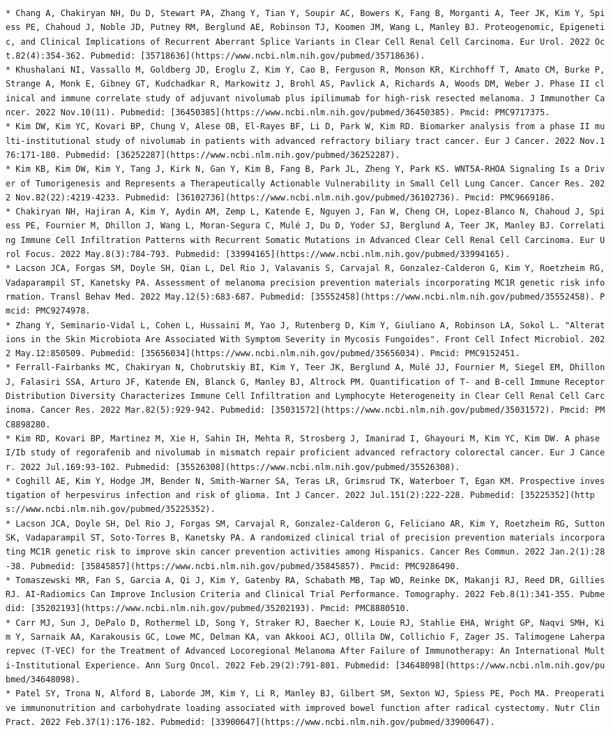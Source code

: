     * Chang A, Chakiryan NH, Du D, Stewart PA, Zhang Y, Tian Y, Soupir AC, Bowers K, Fang B, Morganti A, Teer JK, Kim Y, Spiess PE, Chahoud J, Noble JD, Putney RM, Berglund AE, Robinson TJ, Koomen JM, Wang L, Manley BJ. Proteogenomic, Epigenetic, and Clinical Implications of Recurrent Aberrant Splice Variants in Clear Cell Renal Cell Carcinoma. Eur Urol. 2022 Oct.82(4):354-362. Pubmedid: [35718636](https://www.ncbi.nlm.nih.gov/pubmed/35718636). 
    * Khushalani NI, Vassallo M, Goldberg JD, Eroglu Z, Kim Y, Cao B, Ferguson R, Monson KR, Kirchhoff T, Amato CM, Burke P, Strange A, Monk E, Gibney GT, Kudchadkar R, Markowitz J, Brohl AS, Pavlick A, Richards A, Woods DM, Weber J. Phase II clinical and immune correlate study of adjuvant nivolumab plus ipilimumab for high-risk resected melanoma. J Immunother Cancer. 2022 Nov.10(11). Pubmedid: [36450385](https://www.ncbi.nlm.nih.gov/pubmed/36450385). Pmcid: PMC9717375. 
    * Kim DW, Kim YC, Kovari BP, Chung V, Alese OB, El-Rayes BF, Li D, Park W, Kim RD. Biomarker analysis from a phase II multi-institutional study of nivolumab in patients with advanced refractory biliary tract cancer. Eur J Cancer. 2022 Nov.176:171-180. Pubmedid: [36252287](https://www.ncbi.nlm.nih.gov/pubmed/36252287). 
    * Kim KB, Kim DW, Kim Y, Tang J, Kirk N, Gan Y, Kim B, Fang B, Park JL, Zheng Y, Park KS. WNT5A-RHOA Signaling Is a Driver of Tumorigenesis and Represents a Therapeutically Actionable Vulnerability in Small Cell Lung Cancer. Cancer Res. 2022 Nov.82(22):4219-4233. Pubmedid: [36102736](https://www.ncbi.nlm.nih.gov/pubmed/36102736). Pmcid: PMC9669186. 
    * Chakiryan NH, Hajiran A, Kim Y, Aydin AM, Zemp L, Katende E, Nguyen J, Fan W, Cheng CH, Lopez-Blanco N, Chahoud J, Spiess PE, Fournier M, Dhillon J, Wang L, Moran-Segura C, Mulé J, Du D, Yoder SJ, Berglund A, Teer JK, Manley BJ. Correlating Immune Cell Infiltration Patterns with Recurrent Somatic Mutations in Advanced Clear Cell Renal Cell Carcinoma. Eur Urol Focus. 2022 May.8(3):784-793. Pubmedid: [33994165](https://www.ncbi.nlm.nih.gov/pubmed/33994165). 
    * Lacson JCA, Forgas SM, Doyle SH, Qian L, Del Rio J, Valavanis S, Carvajal R, Gonzalez-Calderon G, Kim Y, Roetzheim RG, Vadaparampil ST, Kanetsky PA. Assessment of melanoma precision prevention materials incorporating MC1R genetic risk information. Transl Behav Med. 2022 May.12(5):683-687. Pubmedid: [35552458](https://www.ncbi.nlm.nih.gov/pubmed/35552458). Pmcid: PMC9274978. 
    * Zhang Y, Seminario-Vidal L, Cohen L, Hussaini M, Yao J, Rutenberg D, Kim Y, Giuliano A, Robinson LA, Sokol L. "Alterations in the Skin Microbiota Are Associated With Symptom Severity in Mycosis Fungoides". Front Cell Infect Microbiol. 2022 May.12:850509. Pubmedid: [35656034](https://www.ncbi.nlm.nih.gov/pubmed/35656034). Pmcid: PMC9152451. 
    * Ferrall-Fairbanks MC, Chakiryan N, Chobrutskiy BI, Kim Y, Teer JK, Berglund A, Mulé JJ, Fournier M, Siegel EM, Dhillon J, Falasiri SSA, Arturo JF, Katende EN, Blanck G, Manley BJ, Altrock PM. Quantification of T- and B-cell Immune Receptor Distribution Diversity Characterizes Immune Cell Infiltration and Lymphocyte Heterogeneity in Clear Cell Renal Cell Carcinoma. Cancer Res. 2022 Mar.82(5):929-942. Pubmedid: [35031572](https://www.ncbi.nlm.nih.gov/pubmed/35031572). Pmcid: PMC8898280. 
    * Kim RD, Kovari BP, Martinez M, Xie H, Sahin IH, Mehta R, Strosberg J, Imanirad I, Ghayouri M, Kim YC, Kim DW. A phase I/Ib study of regorafenib and nivolumab in mismatch repair proficient advanced refractory colorectal cancer. Eur J Cancer. 2022 Jul.169:93-102. Pubmedid: [35526308](https://www.ncbi.nlm.nih.gov/pubmed/35526308). 
    * Coghill AE, Kim Y, Hodge JM, Bender N, Smith-Warner SA, Teras LR, Grimsrud TK, Waterboer T, Egan KM. Prospective investigation of herpesvirus infection and risk of glioma. Int J Cancer. 2022 Jul.151(2):222-228. Pubmedid: [35225352](https://www.ncbi.nlm.nih.gov/pubmed/35225352). 
    * Lacson JCA, Doyle SH, Del Rio J, Forgas SM, Carvajal R, Gonzalez-Calderon G, Feliciano AR, Kim Y, Roetzheim RG, Sutton SK, Vadaparampil ST, Soto-Torres B, Kanetsky PA. A randomized clinical trial of precision prevention materials incorporating MC1R genetic risk to improve skin cancer prevention activities among Hispanics. Cancer Res Commun. 2022 Jan.2(1):28-38. Pubmedid: [35845857](https://www.ncbi.nlm.nih.gov/pubmed/35845857). Pmcid: PMC9286490. 
    * Tomaszewski MR, Fan S, Garcia A, Qi J, Kim Y, Gatenby RA, Schabath MB, Tap WD, Reinke DK, Makanji RJ, Reed DR, Gillies RJ. AI-Radiomics Can Improve Inclusion Criteria and Clinical Trial Performance. Tomography. 2022 Feb.8(1):341-355. Pubmedid: [35202193](https://www.ncbi.nlm.nih.gov/pubmed/35202193). Pmcid: PMC8880510. 
    * Carr MJ, Sun J, DePalo D, Rothermel LD, Song Y, Straker RJ, Baecher K, Louie RJ, Stahlie EHA, Wright GP, Naqvi SMH, Kim Y, Sarnaik AA, Karakousis GC, Lowe MC, Delman KA, van Akkooi ACJ, Ollila DW, Collichio F, Zager JS. Talimogene Laherparepvec (T-VEC) for the Treatment of Advanced Locoregional Melanoma After Failure of Immunotherapy: An International Multi-Institutional Experience. Ann Surg Oncol. 2022 Feb.29(2):791-801. Pubmedid: [34648098](https://www.ncbi.nlm.nih.gov/pubmed/34648098). 
    * Patel SY, Trona N, Alford B, Laborde JM, Kim Y, Li R, Manley BJ, Gilbert SM, Sexton WJ, Spiess PE, Poch MA. Preoperative immunonutrition and carbohydrate loading associated with improved bowel function after radical cystectomy. Nutr Clin Pract. 2022 Feb.37(1):176-182. Pubmedid: [33900647](https://www.ncbi.nlm.nih.gov/pubmed/33900647). 